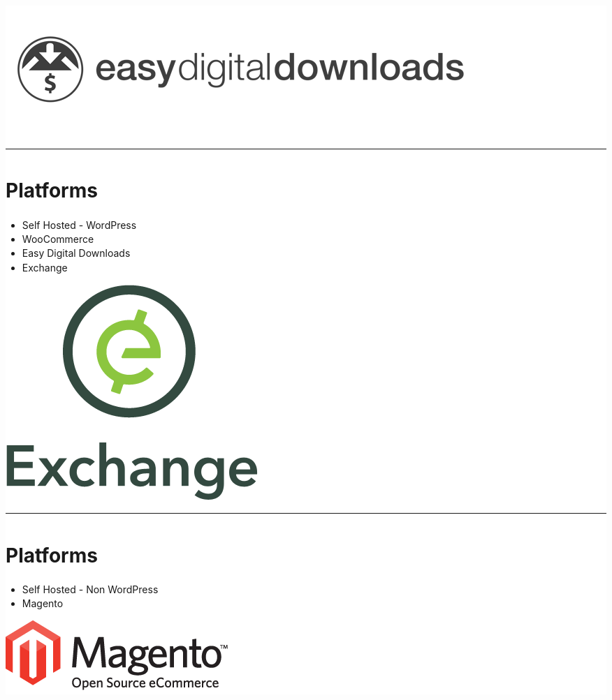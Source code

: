 ![right|fit](assets/images/platforms/easy-digital-downloads.png)

---

# Platforms

* Self Hosted - WordPress
 * WooCommerce
 * Easy Digital Downloads
 * Exchange

![right|fit](assets/images/platforms/exchange.png)

---

# Platforms

* Self Hosted - Non WordPress
 * Magento

![right|fit](assets/images/platforms/magento.png)
